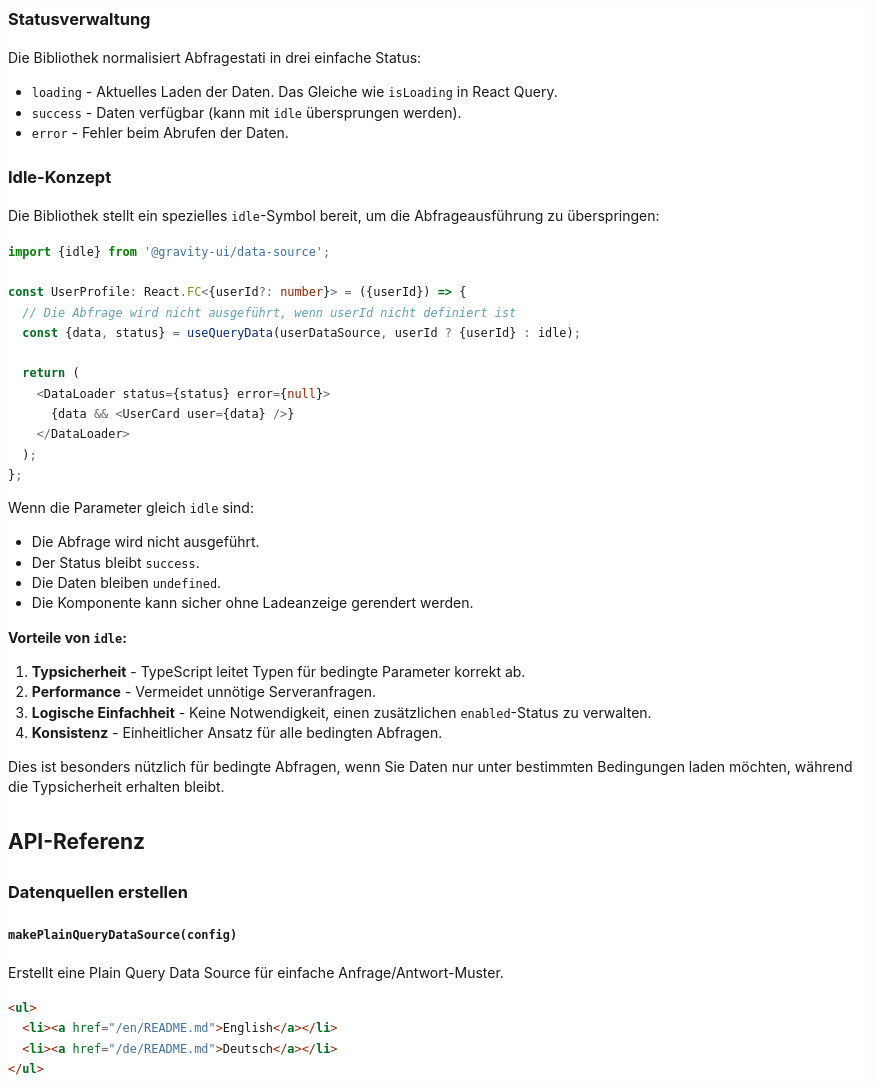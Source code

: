 ### Statusverwaltung

Die Bibliothek normalisiert Abfragestati in drei einfache Status:

- `loading` - Aktuelles Laden der Daten. Das Gleiche wie `isLoading` in React Query.
- `success` - Daten verfügbar (kann mit `idle` übersprungen werden).
- `error` - Fehler beim Abrufen der Daten.

### Idle-Konzept

Die Bibliothek stellt ein spezielles `idle`-Symbol bereit, um die Abfrageausführung zu überspringen:

```ts
import {idle} from '@gravity-ui/data-source';

const UserProfile: React.FC<{userId?: number}> = ({userId}) => {
  // Die Abfrage wird nicht ausgeführt, wenn userId nicht definiert ist
  const {data, status} = useQueryData(userDataSource, userId ? {userId} : idle);

  return (
    <DataLoader status={status} error={null}>
      {data && <UserCard user={data} />}
    </DataLoader>
  );
};
```

Wenn die Parameter gleich `idle` sind:

- Die Abfrage wird nicht ausgeführt.
- Der Status bleibt `success`.
- Die Daten bleiben `undefined`.
- Die Komponente kann sicher ohne Ladeanzeige gerendert werden.

**Vorteile von `idle`:**

1. **Typsicherheit** - TypeScript leitet Typen für bedingte Parameter korrekt ab.
2. **Performance** - Vermeidet unnötige Serveranfragen.
3. **Logische Einfachheit** - Keine Notwendigkeit, einen zusätzlichen `enabled`-Status zu verwalten.
4. **Konsistenz** - Einheitlicher Ansatz für alle bedingten Abfragen.

Dies ist besonders nützlich für bedingte Abfragen, wenn Sie Daten nur unter bestimmten Bedingungen laden möchten, während die Typsicherheit erhalten bleibt.

## API-Referenz

### Datenquellen erstellen

#### `makePlainQueryDataSource(config)`

Erstellt eine Plain Query Data Source für einfache Anfrage/Antwort-Muster.

```html
<ul>
  <li><a href="/en/README.md">English</a></li>
  <li><a href="/de/README.md">Deutsch</a></li>
</ul>
```
